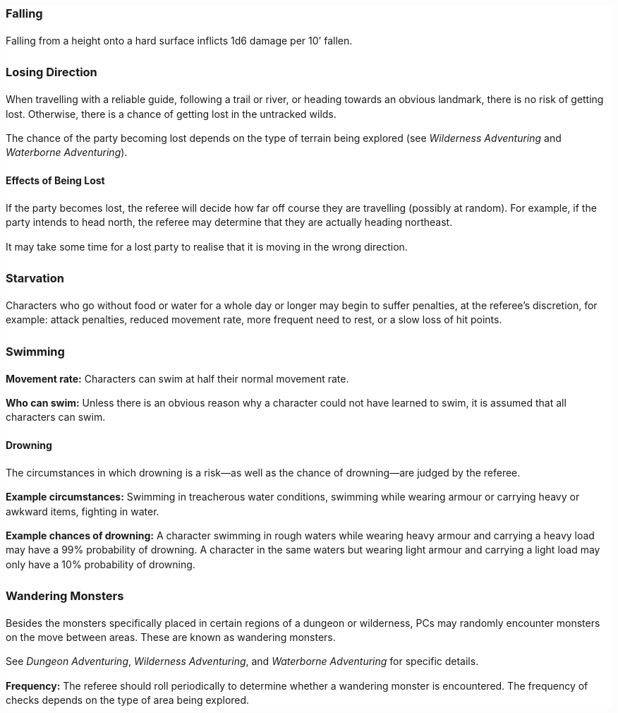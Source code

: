### Falling

Falling from a height onto a hard surface inflicts 1d6 damage per 10’ fallen.

### Losing Direction

When travelling with a reliable guide, following a trail or river, or heading towards an obvious landmark, there is no risk of getting lost. Otherwise, there is a chance of getting lost in the untracked wilds.

The chance of the party becoming lost depends on the type of terrain being explored (see *Wilderness Adventuring* and *Waterborne Adventuring*).

#### Effects of Being Lost

If the party becomes lost, the referee will decide how far off course they are travelling (possibly at random). For example, if the party intends to head north, the referee may determine that they are actually heading northeast.

It may take some time for a lost party to realise that it is moving in the wrong direction.

### Starvation

Characters who go without food or water for a whole day or longer may begin to suffer penalties, at the referee’s discretion, for example: attack penalties, reduced movement rate, more frequent need to rest, or a slow loss of hit points.

### Swimming

**Movement rate:** Characters can swim at half their normal movement rate.

**Who can swim:** Unless there is an obvious reason why a character could not have learned to swim, it is assumed that all characters can swim.

#### Drowning

The circumstances in which drowning is a risk—as well as the chance of drowning—are judged by the referee.

**Example circumstances:** Swimming in treacherous water conditions, swimming while wearing armour or carrying heavy or awkward items, fighting in water.

**Example chances of drowning:** A character swimming in rough waters while wearing heavy armour and carrying a heavy load may have a 99% probability of drowning. A character in the same waters but wearing light armour and carrying a light load may only have a 10% probability of drowning.

### Wandering Monsters

Besides the monsters specifically placed in certain regions of a dungeon or wilderness, PCs may randomly encounter monsters on the move between areas. These are known as wandering monsters.

See *Dungeon Adventuring*, *Wilderness Adventuring*, and *Waterborne Adventuring* for specific details.

**Frequency:** The referee should roll periodically to determine whether a wandering monster is encountered. The frequency of checks depends on the type of area being explored.
